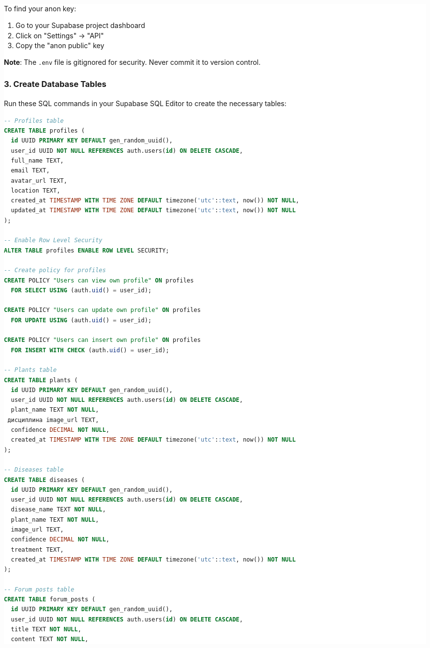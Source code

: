 To find your anon key:
1. Go to your Supabase project dashboard
2. Click on "Settings" → "API"
3. Copy the "anon public" key

**Note**: The `.env` file is gitignored for security. Never commit it to version control.

### 3. Create Database Tables

Run these SQL commands in your Supabase SQL Editor to create the necessary tables:

```sql
-- Profiles table
CREATE TABLE profiles (
  id UUID PRIMARY KEY DEFAULT gen_random_uuid(),
  user_id UUID NOT NULL REFERENCES auth.users(id) ON DELETE CASCADE,
  full_name TEXT,
  email TEXT,
  avatar_url TEXT,
  location TEXT,
  created_at TIMESTAMP WITH TIME ZONE DEFAULT timezone('utc'::text, now()) NOT NULL,
  updated_at TIMESTAMP WITH TIME ZONE DEFAULT timezone('utc'::text, now()) NOT NULL
);

-- Enable Row Level Security
ALTER TABLE profiles ENABLE ROW LEVEL SECURITY;

-- Create policy for profiles
CREATE POLICY "Users can view own profile" ON profiles
  FOR SELECT USING (auth.uid() = user_id);

CREATE POLICY "Users can update own profile" ON profiles
  FOR UPDATE USING (auth.uid() = user_id);

CREATE POLICY "Users can insert own profile" ON profiles
  FOR INSERT WITH CHECK (auth.uid() = user_id);

-- Plants table
CREATE TABLE plants (
  id UUID PRIMARY KEY DEFAULT gen_random_uuid(),
  user_id UUID NOT NULL REFERENCES auth.users(id) ON DELETE CASCADE,
  plant_name TEXT NOT NULL,
 дисциплина image_url TEXT,
  confidence DECIMAL NOT NULL,
  created_at TIMESTAMP WITH TIME ZONE DEFAULT timezone('utc'::text, now()) NOT NULL
);

-- Diseases table
CREATE TABLE diseases (
  id UUID PRIMARY KEY DEFAULT gen_random_uuid(),
  user_id UUID NOT NULL REFERENCES auth.users(id) ON DELETE CASCADE,
  disease_name TEXT NOT NULL,
  plant_name TEXT NOT NULL,
  image_url TEXT,
  confidence DECIMAL NOT NULL,
  treatment TEXT,
  created_at TIMESTAMP WITH TIME ZONE DEFAULT timezone('utc'::text, now()) NOT NULL
);

-- Forum posts table
CREATE TABLE forum_posts (
  id UUID PRIMARY KEY DEFAULT gen_random_uuid(),
  user_id UUID NOT NULL REFERENCES auth.users(id) ON DELETE CASCADE,
  title TEXT NOT NULL,
  content TEXT NOT NULL,
```